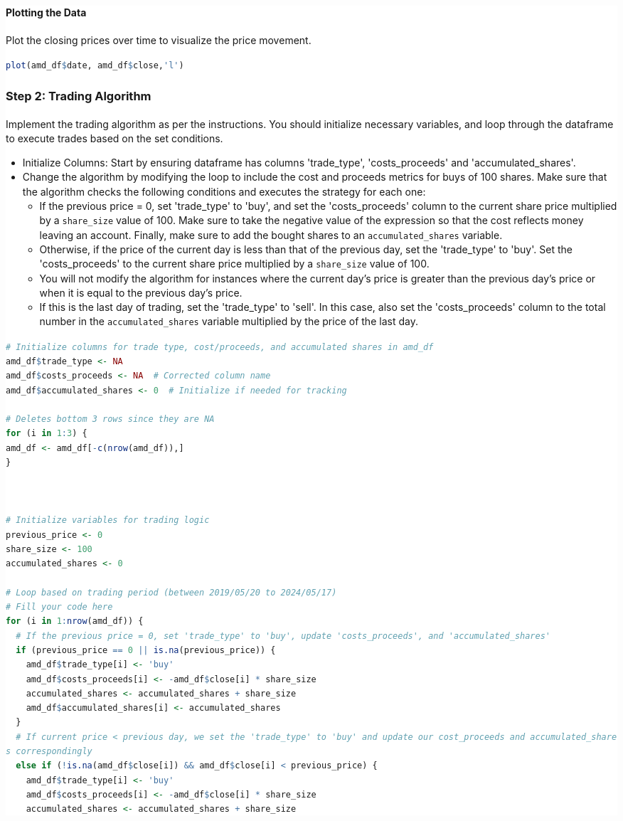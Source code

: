 #### Plotting the Data
Plot the closing prices over time to visualize the price movement.
```r
plot(amd_df$date, amd_df$close,'l')
```

### Step 2: Trading Algorithm
Implement the trading algorithm as per the instructions. You should initialize necessary variables, and loop through the dataframe to execute trades based on the set conditions.

- Initialize Columns: Start by ensuring dataframe has columns 'trade_type', 'costs_proceeds' and 'accumulated_shares'.
- Change the algorithm by modifying the loop to include the cost and proceeds metrics for buys of 100 shares. Make sure that the algorithm checks the following conditions and executes the strategy for each one:
  - If the previous price = 0, set 'trade_type' to 'buy', and set the 'costs_proceeds' column to the current share price multiplied by a `share_size` value of 100. Make sure to take the negative value of the expression so that the cost reflects money leaving an account. Finally, make sure to add the bought shares to an `accumulated_shares` variable.
  - Otherwise, if the price of the current day is less than that of the previous day, set the 'trade_type' to 'buy'. Set the 'costs_proceeds' to the current share price multiplied by a `share_size` value of 100.
  - You will not modify the algorithm for instances where the current day’s price is greater than the previous day’s price or when it is equal to the previous day’s price.
  - If this is the last day of trading, set the 'trade_type' to 'sell'. In this case, also set the 'costs_proceeds' column to the total number in the `accumulated_shares` variable multiplied by the price of the last day.



```r
# Initialize columns for trade type, cost/proceeds, and accumulated shares in amd_df
amd_df$trade_type <- NA
amd_df$costs_proceeds <- NA  # Corrected column name
amd_df$accumulated_shares <- 0  # Initialize if needed for tracking

# Deletes bottom 3 rows since they are NA 
for (i in 1:3) {
amd_df <- amd_df[-c(nrow(amd_df)),]
}



# Initialize variables for trading logic
previous_price <- 0
share_size <- 100
accumulated_shares <- 0

# Loop based on trading period (between 2019/05/20 to 2024/05/17)
# Fill your code here 
for (i in 1:nrow(amd_df)) {
  # If the previous price = 0, set 'trade_type' to 'buy', update 'costs_proceeds', and 'accumulated_shares'
  if (previous_price == 0 || is.na(previous_price)) {
    amd_df$trade_type[i] <- 'buy'
    amd_df$costs_proceeds[i] <- -amd_df$close[i] * share_size
    accumulated_shares <- accumulated_shares + share_size
    amd_df$accumulated_shares[i] <- accumulated_shares
  }
  # If current price < previous day, we set the 'trade_type' to 'buy' and update our cost_proceeds and accumulated_shares correspondingly
  else if (!is.na(amd_df$close[i]) && amd_df$close[i] < previous_price) {
    amd_df$trade_type[i] <- 'buy'
    amd_df$costs_proceeds[i] <- -amd_df$close[i] * share_size
    accumulated_shares <- accumulated_shares + share_size
```